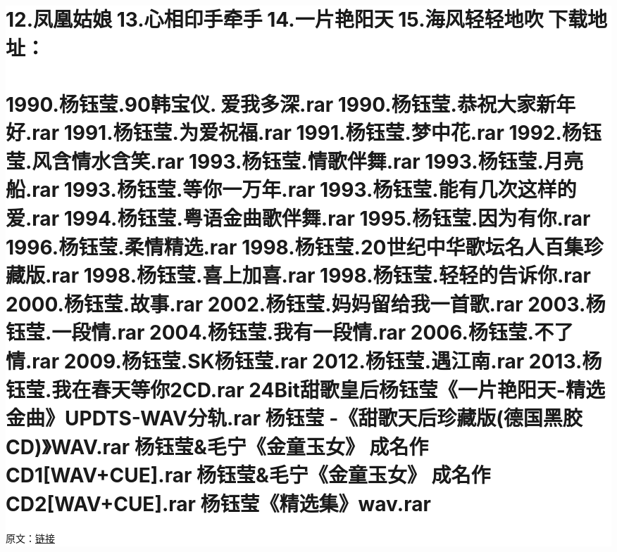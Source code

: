 12.凤凰姑娘
13.心相印手牵手
14.一片艳阳天
15.海风轻轻地吹
下载地址：
==============================
1990.杨钰莹.90韩宝仪. 爱我多深.rar
1990.杨钰莹.恭祝大家新年好.rar
1991.杨钰莹.为爱祝福.rar
1991.杨钰莹.梦中花.rar
1992.杨钰莹.风含情水含笑.rar
1993.杨钰莹.情歌伴舞.rar
1993.杨钰莹.月亮船.rar
1993.杨钰莹.等你一万年.rar
1993.杨钰莹.能有几次这样的爱.rar
1994.杨钰莹.粤语金曲歌伴舞.rar
1995.杨钰莹.因为有你.rar
1996.杨钰莹.柔情精选.rar
1998.杨钰莹.20世纪中华歌坛名人百集珍藏版.rar
1998.杨钰莹.喜上加喜.rar
1998.杨钰莹.轻轻的告诉你.rar
2000.杨钰莹.故事.rar
2002.杨钰莹.妈妈留给我一首歌.rar
2003.杨钰莹.一段情.rar
2004.杨钰莹.我有一段情.rar
2006.杨钰莹.不了情.rar
2009.杨钰莹.SK杨钰莹.rar
2012.杨钰莹.遇江南.rar
2013.杨钰莹.我在春天等你2CD.rar
24Bit甜歌皇后杨钰莹《一片艳阳天-精选金曲》UPDTS-WAV分轨.rar
杨钰莹 -《甜歌天后珍藏版(德国黑胶CD)》WAV.rar
杨钰莹&毛宁《金童玉女》 成名作CD1[WAV+CUE].rar
杨钰莹&毛宁《金童玉女》 成名作CD2[WAV+CUE].rar
杨钰莹《精选集》wav.rar
==============================
原文：[链接](https://blog.sina.com.cn/s/blog_1647c7e760102yc58.html)